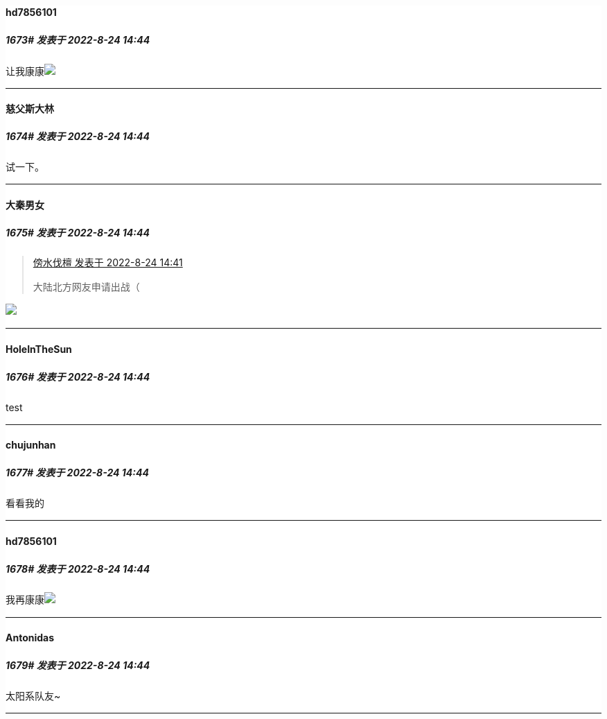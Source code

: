 ####  hd7856101  
##### 1673#       发表于 2022-8-24 14:44

让我康康<img src="https://static.saraba1st.com/image/smiley/face2017/067.png" referrerpolicy="no-referrer">

*****

####  慈父斯大林  
##### 1674#       发表于 2022-8-24 14:44

试一下。

*****

####  大秦男女  
##### 1675#       发表于 2022-8-24 14:44

<blockquote><a href="httphttps://bbs.saraba1st.com/2b/forum.php?mod=redirect&amp;goto=findpost&amp;pid=57199390&amp;ptid=2088691" target="_blank">傍水伐檀 发表于 2022-8-24 14:41</a>

大陆北方网友申请出战（</blockquote>
<img src="https://static.saraba1st.com/image/smiley/face2017/044.png" referrerpolicy="no-referrer">

*****

####  HoleInTheSun  
##### 1676#       发表于 2022-8-24 14:44

test

*****

####  chujunhan  
##### 1677#       发表于 2022-8-24 14:44

看看我的

*****

####  hd7856101  
##### 1678#       发表于 2022-8-24 14:44

我再康康<img src="https://static.saraba1st.com/image/smiley/face2017/009.gif" referrerpolicy="no-referrer">

*****

####  Antonidas  
##### 1679#       发表于 2022-8-24 14:44

太阳系队友~

*****
